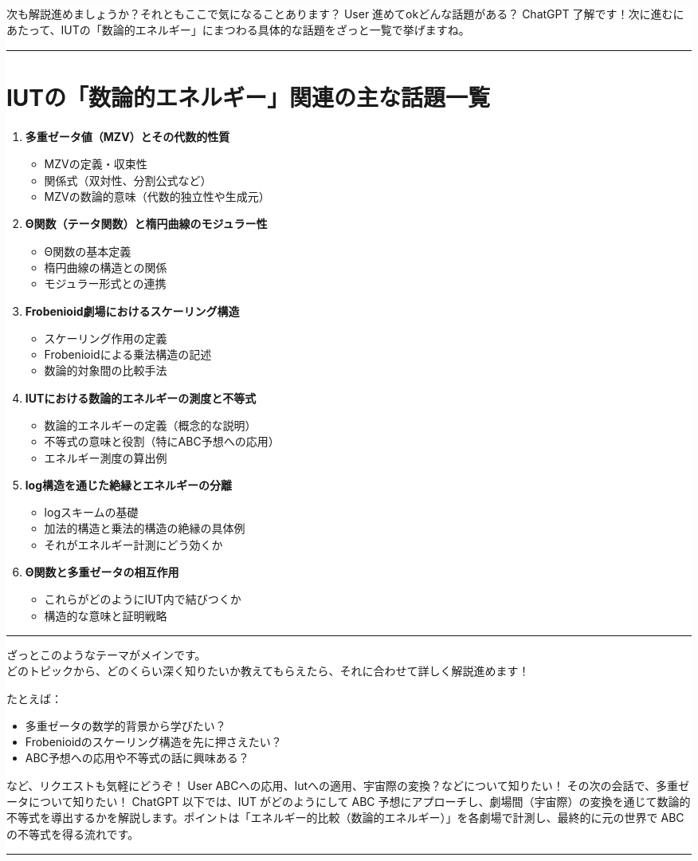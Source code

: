 
次も解説進めましょうか？それともここで気になることあります？
User
進めてokどんな話題がある？
ChatGPT
了解です！次に進むにあたって、IUTの「数論的エネルギー」にまつわる具体的な話題をざっと一覧で挙げますね。

---

# IUTの「数論的エネルギー」関連の主な話題一覧

1. **多重ゼータ値（MZV）とその代数的性質**  
   - MZVの定義・収束性  
   - 関係式（双対性、分割公式など）  
   - MZVの数論的意味（代数的独立性や生成元）

2. **Θ関数（テータ関数）と楕円曲線のモジュラー性**  
   - Θ関数の基本定義  
   - 楕円曲線の構造との関係  
   - モジュラー形式との連携

3. **Frobenioid劇場におけるスケーリング構造**  
   - スケーリング作用の定義  
   - Frobenioidによる乗法構造の記述  
   - 数論的対象間の比較手法

4. **IUTにおける数論的エネルギーの測度と不等式**  
   - 数論的エネルギーの定義（概念的な説明）  
   - 不等式の意味と役割（特にABC予想への応用）  
   - エネルギー測度の算出例

5. **log構造を通じた絶縁とエネルギーの分離**  
   - logスキームの基礎  
   - 加法的構造と乗法的構造の絶縁の具体例  
   - それがエネルギー計測にどう効くか

6. **Θ関数と多重ゼータの相互作用**  
   - これらがどのようにIUT内で結びつくか  
   - 構造的な意味と証明戦略

---

ざっとこのようなテーマがメインです。  
どのトピックから、どのくらい深く知りたいか教えてもらえたら、それに合わせて詳しく解説進めます！  

たとえば：

- 多重ゼータの数学的背景から学びたい？  
- Frobenioidのスケーリング構造を先に押さえたい？  
- ABC予想への応用や不等式の話に興味ある？  

など、リクエストも気軽にどうぞ！
User
ABCへの応用、Iutへの適用、宇宙際の変換？などについて知りたい！
その次の会話で、多重ゼータについて知りたい！
ChatGPT
以下では、IUT がどのようにして ABC 予想にアプローチし、劇場間（宇宙際）の変換を通じて数論的不等式を導出するかを解説します。ポイントは「エネルギー的比較（数論的エネルギー）」を各劇場で計測し、最終的に元の世界で ABC の不等式を得る流れです。

---